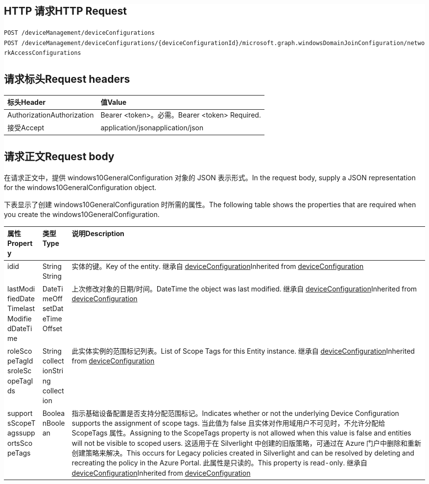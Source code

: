 ## <a name="http-request"></a><span data-ttu-id="74988-119">HTTP 请求</span><span class="sxs-lookup"><span data-stu-id="74988-119">HTTP Request</span></span>

``` http
POST /deviceManagement/deviceConfigurations
POST /deviceManagement/deviceConfigurations/{deviceConfigurationId}/microsoft.graph.windowsDomainJoinConfiguration/networkAccessConfigurations
```

## <a name="request-headers"></a><span data-ttu-id="74988-120">请求标头</span><span class="sxs-lookup"><span data-stu-id="74988-120">Request headers</span></span>
|<span data-ttu-id="74988-121">标头</span><span class="sxs-lookup"><span data-stu-id="74988-121">Header</span></span>|<span data-ttu-id="74988-122">值</span><span class="sxs-lookup"><span data-stu-id="74988-122">Value</span></span>|
|:---|:---|
|<span data-ttu-id="74988-123">Authorization</span><span class="sxs-lookup"><span data-stu-id="74988-123">Authorization</span></span>|<span data-ttu-id="74988-124">Bearer &lt;token&gt;。必需。</span><span class="sxs-lookup"><span data-stu-id="74988-124">Bearer &lt;token&gt; Required.</span></span>|
|<span data-ttu-id="74988-125">接受</span><span class="sxs-lookup"><span data-stu-id="74988-125">Accept</span></span>|<span data-ttu-id="74988-126">application/json</span><span class="sxs-lookup"><span data-stu-id="74988-126">application/json</span></span>|

## <a name="request-body"></a><span data-ttu-id="74988-127">请求正文</span><span class="sxs-lookup"><span data-stu-id="74988-127">Request body</span></span>
<span data-ttu-id="74988-128">在请求正文中，提供 windows10GeneralConfiguration 对象的 JSON 表示形式。</span><span class="sxs-lookup"><span data-stu-id="74988-128">In the request body, supply a JSON representation for the windows10GeneralConfiguration object.</span></span>

<span data-ttu-id="74988-129">下表显示了创建 windows10GeneralConfiguration 时所需的属性。</span><span class="sxs-lookup"><span data-stu-id="74988-129">The following table shows the properties that are required when you create the windows10GeneralConfiguration.</span></span>

|<span data-ttu-id="74988-130">属性</span><span class="sxs-lookup"><span data-stu-id="74988-130">Property</span></span>|<span data-ttu-id="74988-131">类型</span><span class="sxs-lookup"><span data-stu-id="74988-131">Type</span></span>|<span data-ttu-id="74988-132">说明</span><span class="sxs-lookup"><span data-stu-id="74988-132">Description</span></span>|
|:---|:---|:---|
|<span data-ttu-id="74988-133">id</span><span class="sxs-lookup"><span data-stu-id="74988-133">id</span></span>|<span data-ttu-id="74988-134">String</span><span class="sxs-lookup"><span data-stu-id="74988-134">String</span></span>|<span data-ttu-id="74988-135">实体的键。</span><span class="sxs-lookup"><span data-stu-id="74988-135">Key of the entity.</span></span> <span data-ttu-id="74988-136">继承自 [deviceConfiguration](../resources/intune-shared-deviceconfiguration.md)</span><span class="sxs-lookup"><span data-stu-id="74988-136">Inherited from [deviceConfiguration](../resources/intune-shared-deviceconfiguration.md)</span></span>|
|<span data-ttu-id="74988-137">lastModifiedDateTime</span><span class="sxs-lookup"><span data-stu-id="74988-137">lastModifiedDateTime</span></span>|<span data-ttu-id="74988-138">DateTimeOffset</span><span class="sxs-lookup"><span data-stu-id="74988-138">DateTimeOffset</span></span>|<span data-ttu-id="74988-139">上次修改对象的日期/时间。</span><span class="sxs-lookup"><span data-stu-id="74988-139">DateTime the object was last modified.</span></span> <span data-ttu-id="74988-140">继承自 [deviceConfiguration](../resources/intune-shared-deviceconfiguration.md)</span><span class="sxs-lookup"><span data-stu-id="74988-140">Inherited from [deviceConfiguration](../resources/intune-shared-deviceconfiguration.md)</span></span>|
|<span data-ttu-id="74988-141">roleScopeTagIds</span><span class="sxs-lookup"><span data-stu-id="74988-141">roleScopeTagIds</span></span>|<span data-ttu-id="74988-142">String collection</span><span class="sxs-lookup"><span data-stu-id="74988-142">String collection</span></span>|<span data-ttu-id="74988-143">此实体实例的范围标记列表。</span><span class="sxs-lookup"><span data-stu-id="74988-143">List of Scope Tags for this Entity instance.</span></span> <span data-ttu-id="74988-144">继承自 [deviceConfiguration](../resources/intune-shared-deviceconfiguration.md)</span><span class="sxs-lookup"><span data-stu-id="74988-144">Inherited from [deviceConfiguration](../resources/intune-shared-deviceconfiguration.md)</span></span>|
|<span data-ttu-id="74988-145">supportsScopeTags</span><span class="sxs-lookup"><span data-stu-id="74988-145">supportsScopeTags</span></span>|<span data-ttu-id="74988-146">Boolean</span><span class="sxs-lookup"><span data-stu-id="74988-146">Boolean</span></span>|<span data-ttu-id="74988-147">指示基础设备配置是否支持分配范围标记。</span><span class="sxs-lookup"><span data-stu-id="74988-147">Indicates whether or not the underlying Device Configuration supports the assignment of scope tags.</span></span> <span data-ttu-id="74988-148">当此值为 false 且实体对作用域用户不可见时，不允许分配给 ScopeTags 属性。</span><span class="sxs-lookup"><span data-stu-id="74988-148">Assigning to the ScopeTags property is not allowed when this value is false and entities will not be visible to scoped users.</span></span> <span data-ttu-id="74988-149">这适用于在 Silverlight 中创建的旧版策略，可通过在 Azure 门户中删除和重新创建策略来解决。</span><span class="sxs-lookup"><span data-stu-id="74988-149">This occurs for Legacy policies created in Silverlight and can be resolved by deleting and recreating the policy in the Azure Portal.</span></span> <span data-ttu-id="74988-150">此属性是只读的。</span><span class="sxs-lookup"><span data-stu-id="74988-150">This property is read-only.</span></span> <span data-ttu-id="74988-151">继承自 [deviceConfiguration](../resources/intune-shared-deviceconfiguration.md)</span><span class="sxs-lookup"><span data-stu-id="74988-151">Inherited from [deviceConfiguration](../resources/intune-shared-deviceconfiguration.md)</span></span>|